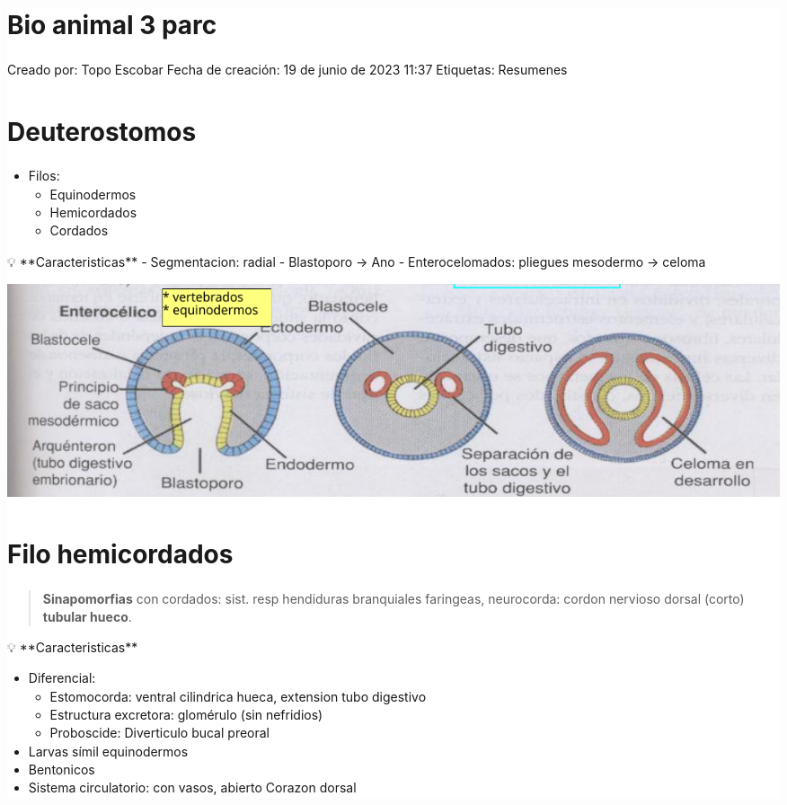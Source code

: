 # Bio animal 3 parc

Creado por: Topo Escobar
Fecha de creación: 19 de junio de 2023 11:37
Etiquetas: Resumenes

# Deuterostomos

- Filos:
    - Equinodermos
    - Hemicordados
    - Cordados

<aside>
💡 **Caracteristicas**
- Segmentacion: radial
- Blastoporo → Ano
- Enterocelomados: pliegues mesodermo → celoma

</aside>

![Untitled](Bio%20animal%203%20parc%20c1987d792ad147e0916adb85792f5977/Untitled.png)

# Filo hemicordados

> **Sinapomorfias** con cordados: sist. resp hendiduras branquiales faringeas, neurocorda: cordon nervioso dorsal (corto) **tubular hueco**.
> 

<aside>
💡 **Caracteristicas**

- Diferencial:
    - Estomocorda: ventral cilindrica hueca, extension tubo digestivo
    - Estructura excretora: glomérulo (sin nefridios)
    - Proboscide: Diverticulo bucal preoral
- Larvas símil equinodermos
- Bentonicos
- Sistema circulatorio: con vasos, abierto Corazon dorsal
